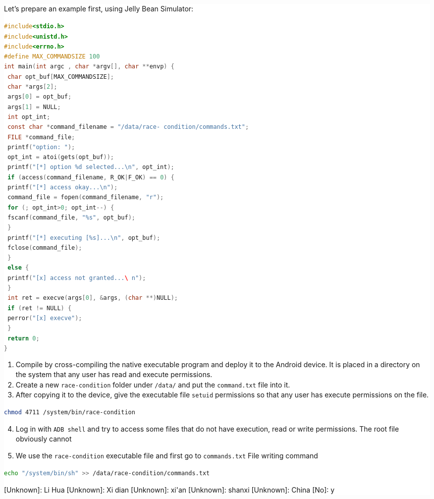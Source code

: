  Let’s prepare an example first, using Jelly Bean Simulator: 

```c
#include<stdio.h>
#include<unistd.h>
#include<errno.h>
#define MAX_COMMANDSIZE 100
int main(int argc , char *argv[], char **envp) {
 char opt_buf[MAX_COMMANDSIZE];
 char *args[2];
 args[0] = opt_buf;
 args[1] = NULL;
 int opt_int;
 const char *command_filename = "/data/race- condition/commands.txt";
 FILE *command_file;
 printf("option: ");
 opt_int = atoi(gets(opt_buf));
 printf("[*] option %d selected...\n", opt_int);
 if (access(command_filename, R_OK|F_OK) == 0) {
 printf("[*] access okay...\n");
 command_file = fopen(command_filename, "r");
 for (; opt_int>0; opt_int--) {
 fscanf(command_file, "%s", opt_buf);
 }
 printf("[*] executing [%s]...\n", opt_buf);
 fclose(command_file);
 }
 else {
 printf("[x] access not granted...\ n");
 }
 int ret = execve(args[0], &args, (char **)NULL);
 if (ret != NULL) {
 perror("[x] execve");
 }
 return 0;
}
```

1. Compile by cross-compiling the native executable program and deploy it to the Android device. It is placed in a directory on the system that any user has read and execute permissions. 
2. Create a new `race-condition` folder under `/data/` and put the `command.txt` file into it. 
3. After copying it to the device, give the executable file `setuid` permissions so that any user has execute permissions on the file. 

```sh
chmod 4711 /system/bin/race-condition
```

4. Log in with `ADB shell` and try to access some files that do not have execution, read or write permissions. The root file obviously cannot

5. We use the `race-condition` executable file and first go to `commands.txt` File writing command

```sh
echo "/system/bin/sh" >> /data/race-condition/commands.txt
```


 [Unknown]: Li Hua
 [Unknown]: Xi dian
 [Unknown]: xi'an
 [Unknown]: shanxi
 [Unknown]: China
 [No]: y